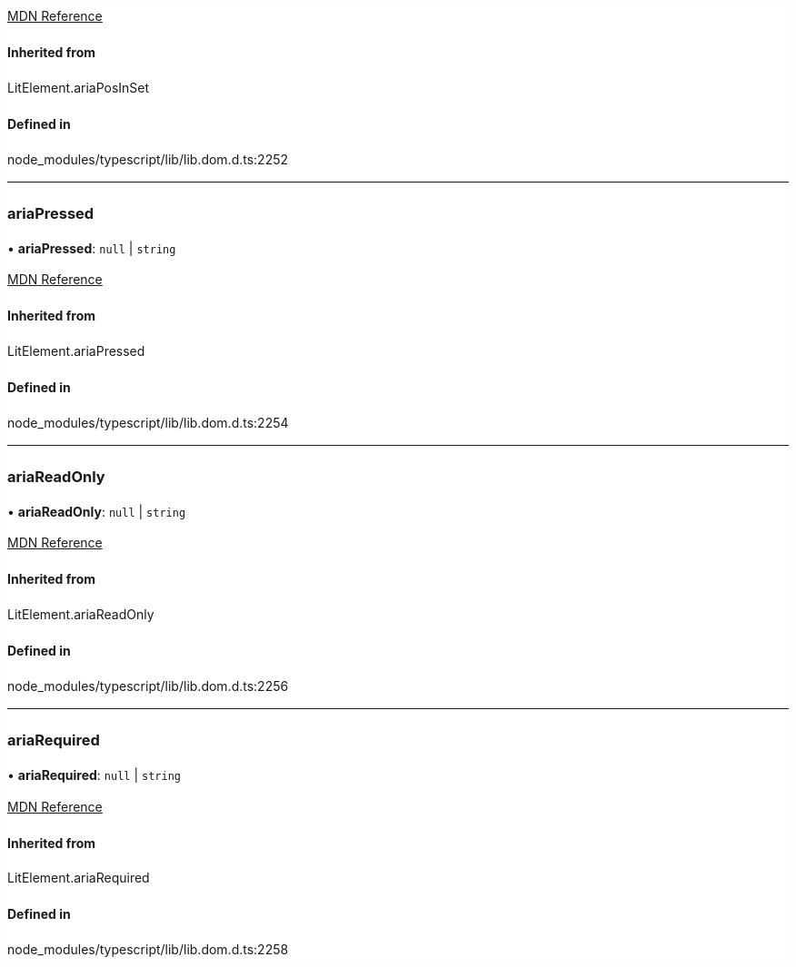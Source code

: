 [MDN Reference](https://developer.mozilla.org/docs/Web/API/Element/ariaPosInSet)

#### Inherited from

LitElement.ariaPosInSet

#### Defined in

node_modules/typescript/lib/lib.dom.d.ts:2252

___

### ariaPressed

• **ariaPressed**: ``null`` \| `string`

[MDN Reference](https://developer.mozilla.org/docs/Web/API/Element/ariaPressed)

#### Inherited from

LitElement.ariaPressed

#### Defined in

node_modules/typescript/lib/lib.dom.d.ts:2254

___

### ariaReadOnly

• **ariaReadOnly**: ``null`` \| `string`

[MDN Reference](https://developer.mozilla.org/docs/Web/API/Element/ariaReadOnly)

#### Inherited from

LitElement.ariaReadOnly

#### Defined in

node_modules/typescript/lib/lib.dom.d.ts:2256

___

### ariaRequired

• **ariaRequired**: ``null`` \| `string`

[MDN Reference](https://developer.mozilla.org/docs/Web/API/Element/ariaRequired)

#### Inherited from

LitElement.ariaRequired

#### Defined in

node_modules/typescript/lib/lib.dom.d.ts:2258
